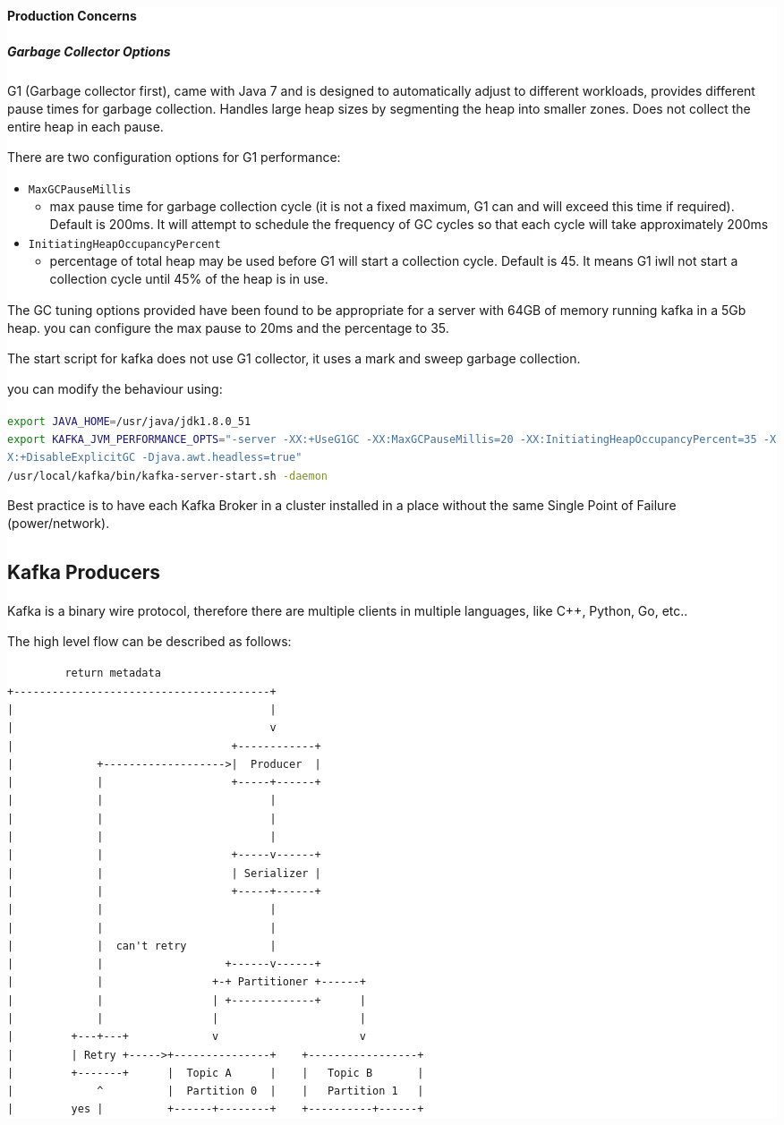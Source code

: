 #### Production Concerns

##### Garbage Collector Options

G1 (Garbage collector first), came with Java 7 and is designed to automatically adjust to different workloads, provides different pause times for garbage collection. Handles large heap sizes by segmenting the heap into smaller zones. Does not collect the entire heap in each pause.

There are two configuration options for G1 performance:

- `MaxGCPauseMillis`
    - max pause time for garbage collection cycle (it is not a fixed maximum, G1 can and will exceed this time if required). Default is 200ms. It will attempt to schedule the frequency of GC cycles so that each cycle will take approximately 200ms
- `InitiatingHeapOccupancyPercent`
    - percentage of total heap may be used before G1 will start a collection cycle. Default is 45. It means G1 iwll not start a collection cycle until 45% of the heap is in use.

The GC tuning options provided have been found to be appropriate for a server with 64GB of memory running kafka in a 5Gb heap. you can configure the max pause to 20ms and the percentage to 35.

The start script for kafka does not use G1 collector, it uses a mark and sweep garbage collection.

you can modify the behaviour using:

```bash
export JAVA_HOME=/usr/java/jdk1.8.0_51
export KAFKA_JVM_PERFORMANCE_OPTS="-server -XX:+UseG1GC -XX:MaxGCPauseMillis=20 -XX:InitiatingHeapOccupancyPercent=35 -XX:+DisableExplicitGC -Djava.awt.headless=true"
/usr/local/kafka/bin/kafka-server-start.sh -daemon
```

Best practice is to have each Kafka Broker in a cluster installed in a place without the same Single Point of Failure (power/network).

## Kafka Producers

Kafka is a binary wire protocol, therefore there are multiple clients in multiple languages, like C++, Python, Go, etc..

The high level flow can be described as follows:

```txt
         return metadata
+----------------------------------------+
|                                        |
|                                        v
|                                  +------------+
|             +------------------->|  Producer  |
|             |                    +-----+------+
|             |                          |
|             |                          |
|             |                          |
|             |                    +-----v------+
|             |                    | Serializer |
|             |                    +-----+------+
|             |                          |
|             |                          |
|             |  can't retry             |
|             |                   +------v------+
|             |                 +-+ Partitioner +------+
|             |                 | +-------------+      |
|             |                 |                      |
|         +---+---+             v                      v
|         | Retry +----->+---------------+    +-----------------+
|         +-------+      |  Topic A      |    |   Topic B       |
|             ^          |  Partition 0  |    |   Partition 1   |
|         yes |          +------+--------+    +----------+------+
```